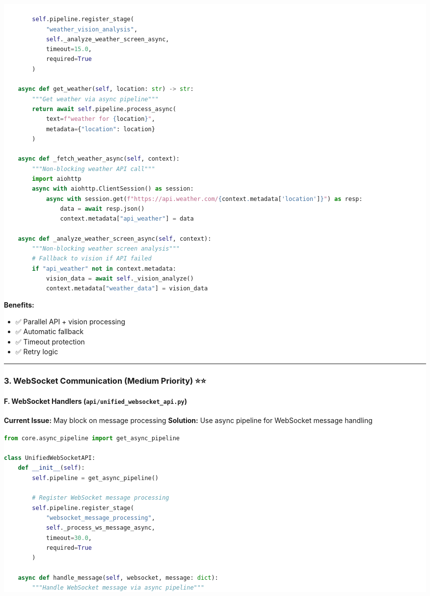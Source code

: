 ```python

        self.pipeline.register_stage(
            "weather_vision_analysis",
            self._analyze_weather_screen_async,
            timeout=15.0,
            required=True
        )

    async def get_weather(self, location: str) -> str:
        """Get weather via async pipeline"""
        return await self.pipeline.process_async(
            text=f"weather for {location}",
            metadata={"location": location}
        )

    async def _fetch_weather_async(self, context):
        """Non-blocking weather API call"""
        import aiohttp
        async with aiohttp.ClientSession() as session:
            async with session.get(f"https://api.weather.com/{context.metadata['location']}") as resp:
                data = await resp.json()
                context.metadata["api_weather"] = data

    async def _analyze_weather_screen_async(self, context):
        """Non-blocking weather screen analysis"""
        # Fallback to vision if API failed
        if "api_weather" not in context.metadata:
            vision_data = await self._vision_analyze()
            context.metadata["weather_data"] = vision_data
```

**Benefits:**
- ✅ Parallel API + vision processing
- ✅ Automatic fallback
- ✅ Timeout protection
- ✅ Retry logic

---

### **3. WebSocket Communication (Medium Priority)** ⭐⭐

#### **F. WebSocket Handlers** (`api/unified_websocket_api.py`)
**Current Issue:** May block on message processing
**Solution:** Use async pipeline for WebSocket message handling

```python
from core.async_pipeline import get_async_pipeline

class UnifiedWebSocketAPI:
    def __init__(self):
        self.pipeline = get_async_pipeline()

        # Register WebSocket message processing
        self.pipeline.register_stage(
            "websocket_message_processing",
            self._process_ws_message_async,
            timeout=30.0,
            required=True
        )

    async def handle_message(self, websocket, message: dict):
        """Handle WebSocket message via async pipeline"""
```